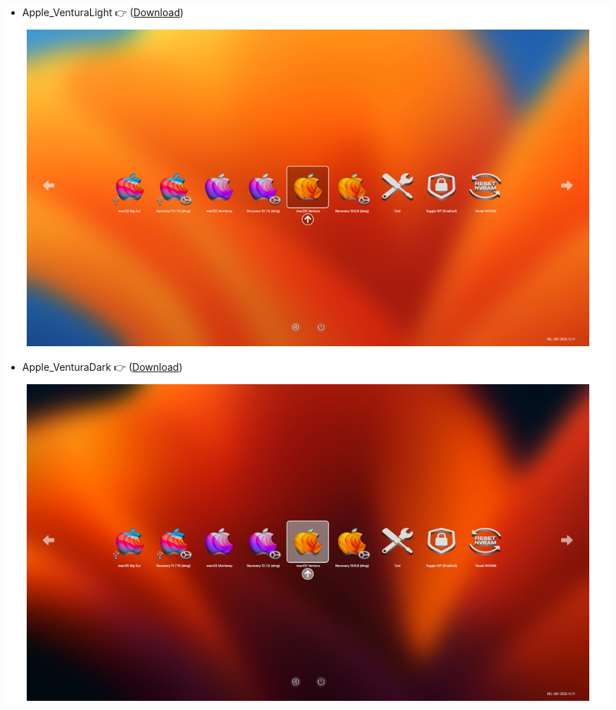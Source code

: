   - Apple_VenturaLight :point_right: ([Download](https://github.com/alphascorp/Apple-OC-Themes/raw/main/Themes/Apple_VenturaLight.zip))
<p align="center"><img width="800" alt="Apple_VenturaLight Screenshot" src="https://github.com/alphascorp/Apple-OC-Themes/blob/main/Screenshots/Apple_VenturaLight_BootView.jpg"></p>
   
  - Apple_VenturaDark :point_right: ([Download](https://github.com/alphascorp/Apple-OC-Themes/raw/main/Themes/Apple_VenturaDark.zip))
<p align="center"><img width="800" alt="Apple_VenturaDark Screenshot" src="https://github.com/alphascorp/Apple-OC-Themes/raw/main/Screenshots/Apple_VenturaDark_BootView.jpg"></p>
   